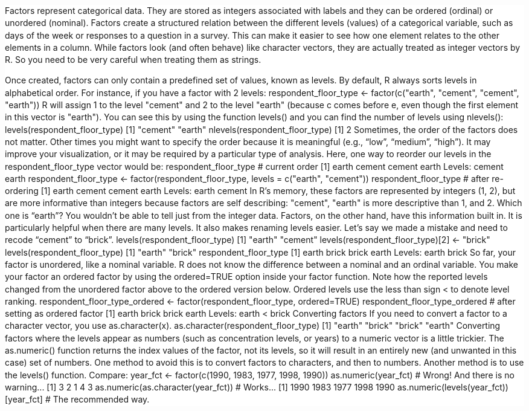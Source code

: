 Factors represent categorical data. They are stored as integers associated with labels and they can be ordered (ordinal) or unordered (nominal). Factors create a structured relation between the different levels (values) of a categorical variable, such as days of the week or responses to a question in a survey. This can make it easier to see how one element relates to the other elements in a column. While factors look (and often behave) like character vectors, they are actually treated as integer vectors by R. So you need to be very careful when treating them as strings.

Once created, factors can only contain a predefined set of values, known as levels. By default, R always sorts levels in alphabetical order. For instance, if you have a factor with 2 levels:
respondent_floor_type <- factor(c("earth", "cement", "cement", "earth"))
R will assign 1 to the level "cement" and 2 to the level "earth" (because c comes before e, even though the first element in this vector is "earth"). You can see this by using the function levels() and you can find the number of levels using nlevels():
levels(respondent_floor_type)
[1] "cement" "earth" 
nlevels(respondent_floor_type)
[1] 2
Sometimes, the order of the factors does not matter. Other times you might want to specify the order because it is meaningful (e.g., “low”, “medium”, “high”). It may improve your visualization, or it may be required by a particular type of analysis. Here, one way to reorder our levels in the respondent_floor_type vector would be:
respondent_floor_type # current order
[1] earth  cement cement earth 
Levels: cement earth
respondent_floor_type <- factor(respondent_floor_type, levels = c("earth", "cement"))
respondent_floor_type # after re-ordering
[1] earth  cement cement earth 
Levels: earth cement
In R’s memory, these factors are represented by integers (1, 2), but are more informative than integers because factors are self describing: "cement", "earth" is more descriptive than 1, and 2. Which one is “earth”? You wouldn’t be able to tell just from the integer data. Factors, on the other hand, have this information built in. It is particularly helpful when there are many levels. It also makes renaming levels easier. Let’s say we made a mistake and need to recode “cement” to “brick”.
levels(respondent_floor_type)
[1] "earth"  "cement"
levels(respondent_floor_type)[2] <- "brick"
levels(respondent_floor_type)
[1] "earth" "brick"
respondent_floor_type
[1] earth brick brick earth
Levels: earth brick
So far, your factor is unordered, like a nominal variable. R does not know the difference between a nominal and an ordinal variable. You make your factor an ordered factor by using the ordered=TRUE option inside your factor function. Note how the reported levels changed from the unordered factor above to the ordered version below. Ordered levels use the less than sign < to denote level ranking.
respondent_floor_type_ordered <- factor(respondent_floor_type, ordered=TRUE)
respondent_floor_type_ordered # after setting as ordered factor
[1] earth brick brick earth
Levels: earth < brick
Converting factors
If you need to convert a factor to a character vector, you use as.character(x).
as.character(respondent_floor_type)
[1] "earth" "brick" "brick" "earth"
Converting factors where the levels appear as numbers (such as concentration levels, or years) to a numeric vector is a little trickier. The as.numeric() function returns the index values of the factor, not its levels, so it will result in an entirely new (and unwanted in this case) set of numbers. One method to avoid this is to convert factors to characters, and then to numbers. Another method is to use the levels() function. Compare:
year_fct <- factor(c(1990, 1983, 1977, 1998, 1990))
as.numeric(year_fct)                     # Wrong! And there is no warning...
[1] 3 2 1 4 3
as.numeric(as.character(year_fct))       # Works...
[1] 1990 1983 1977 1998 1990
as.numeric(levels(year_fct))[year_fct]   # The recommended way.